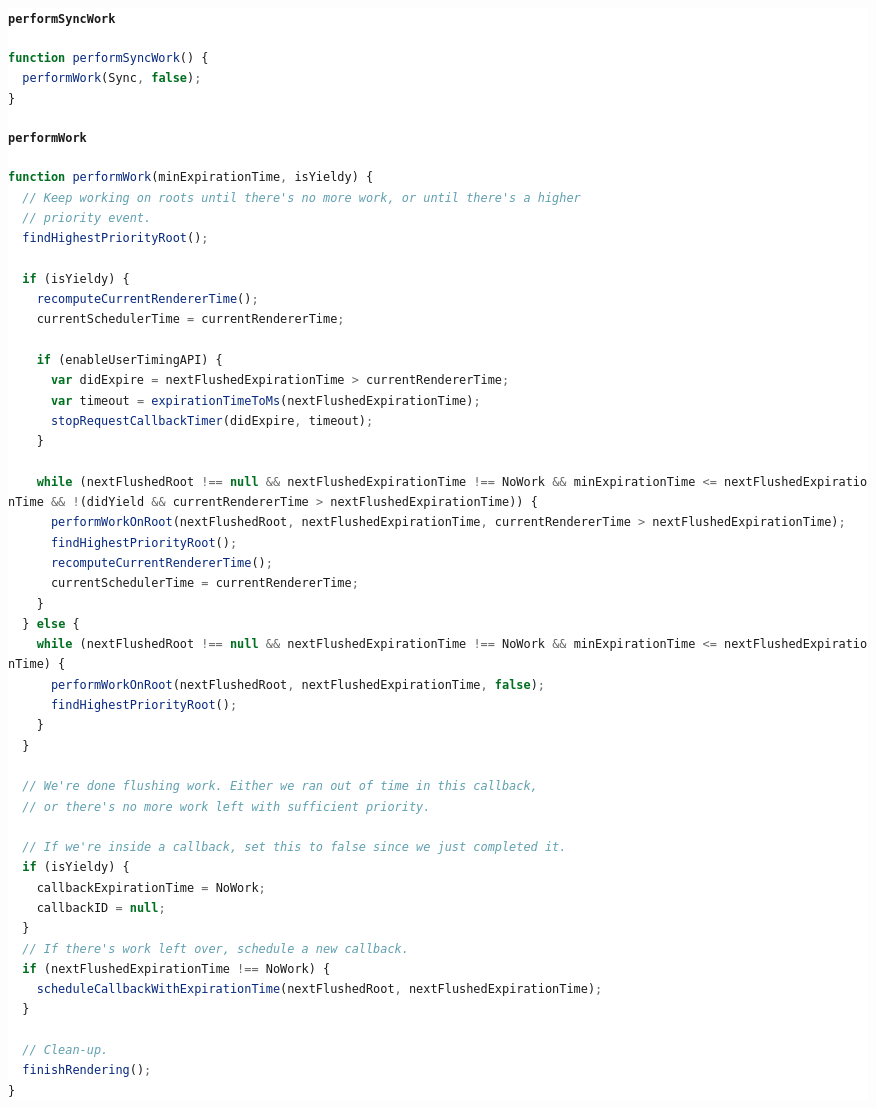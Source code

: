 #### `performSyncWork`

```js
function performSyncWork() {
  performWork(Sync, false);
}
```

#### `performWork`

```js
function performWork(minExpirationTime, isYieldy) {
  // Keep working on roots until there's no more work, or until there's a higher
  // priority event.
  findHighestPriorityRoot();

  if (isYieldy) {
    recomputeCurrentRendererTime();
    currentSchedulerTime = currentRendererTime;

    if (enableUserTimingAPI) {
      var didExpire = nextFlushedExpirationTime > currentRendererTime;
      var timeout = expirationTimeToMs(nextFlushedExpirationTime);
      stopRequestCallbackTimer(didExpire, timeout);
    }

    while (nextFlushedRoot !== null && nextFlushedExpirationTime !== NoWork && minExpirationTime <= nextFlushedExpirationTime && !(didYield && currentRendererTime > nextFlushedExpirationTime)) {
      performWorkOnRoot(nextFlushedRoot, nextFlushedExpirationTime, currentRendererTime > nextFlushedExpirationTime);
      findHighestPriorityRoot();
      recomputeCurrentRendererTime();
      currentSchedulerTime = currentRendererTime;
    }
  } else {
    while (nextFlushedRoot !== null && nextFlushedExpirationTime !== NoWork && minExpirationTime <= nextFlushedExpirationTime) {
      performWorkOnRoot(nextFlushedRoot, nextFlushedExpirationTime, false);
      findHighestPriorityRoot();
    }
  }

  // We're done flushing work. Either we ran out of time in this callback,
  // or there's no more work left with sufficient priority.

  // If we're inside a callback, set this to false since we just completed it.
  if (isYieldy) {
    callbackExpirationTime = NoWork;
    callbackID = null;
  }
  // If there's work left over, schedule a new callback.
  if (nextFlushedExpirationTime !== NoWork) {
    scheduleCallbackWithExpirationTime(nextFlushedRoot, nextFlushedExpirationTime);
  }

  // Clean-up.
  finishRendering();
}
```
